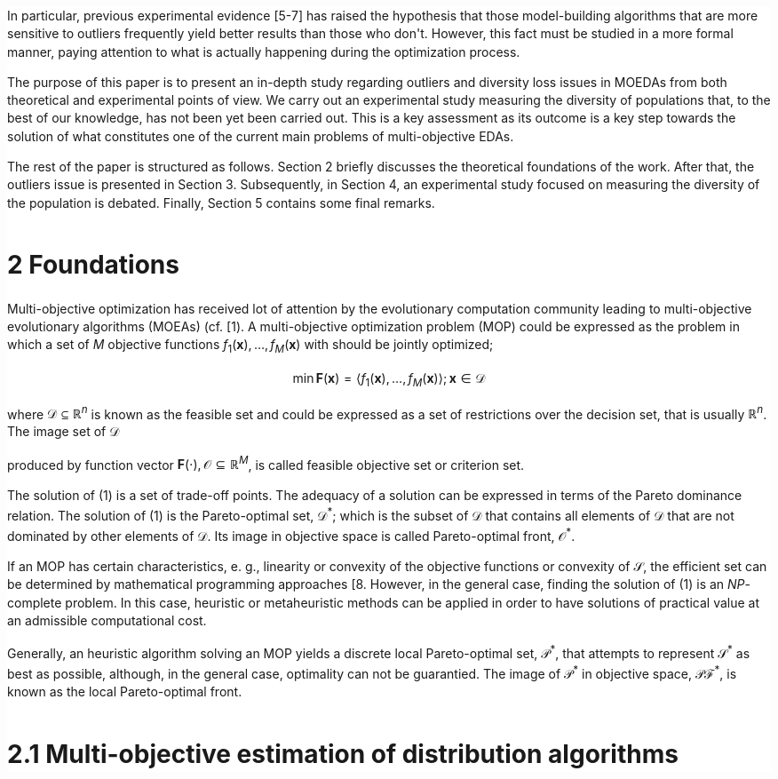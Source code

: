 In particular, previous experimental evidence [5-7] has raised the hypothesis that those model-building algorithms that are more sensitive to outliers frequently yield better results than those who don't. However, this fact must be studied in a more formal manner, paying attention to what is actually happening during the optimization process.

The purpose of this paper is to present an in-depth study regarding outliers and diversity loss issues in MOEDAs from both theoretical and experimental points of view. We carry out an experimental study measuring the diversity of populations that, to the best of our knowledge, has not been yet been carried out. This is a key assessment as its outcome is a key step towards the solution of what constitutes one of the current main problems of multi-objective EDAs.

The rest of the paper is structured as follows. Section 2 briefly discusses the theoretical foundations of the work. After that, the outliers issue is presented in Section 3. Subsequently, in Section 4, an experimental study focused on measuring the diversity of the population is debated. Finally, Section 5 contains some final remarks.

# 2 Foundations 

Multi-objective optimization has received lot of attention by the evolutionary computation community leading to multi-objective evolutionary algorithms (MOEAs) (cf. [1). A multi-objective optimization problem (MOP) could be expressed as the problem in which a set of $M$ objective functions $f_{1}(\boldsymbol{x}), \ldots, f_{M}(\boldsymbol{x})$ with should be jointly optimized;

$$
\min \boldsymbol{F}(\boldsymbol{x})=\left\langle f_{1}(\boldsymbol{x}), \ldots, f_{M}(\boldsymbol{x})\right\rangle ; \boldsymbol{x} \in \mathcal{D}
$$

where $\mathcal{D} \subseteq \mathbb{R}^{n}$ is known as the feasible set and could be expressed as a set of restrictions over the decision set, that is usually $\mathbb{R}^{n}$. The image set of $\mathcal{D}$

produced by function vector $\boldsymbol{F}(\cdot), \mathcal{O} \subseteq \mathbb{R}^{M}$, is called feasible objective set or criterion set.

The solution of (1) is a set of trade-off points. The adequacy of a solution can be expressed in terms of the Pareto dominance relation. The solution of (1) is the Pareto-optimal set, $\mathcal{D}^{*}$; which is the subset of $\mathcal{D}$ that contains all elements of $\mathcal{D}$ that are not dominated by other elements of $\mathcal{D}$. Its image in objective space is called Pareto-optimal front, $\mathcal{O}^{*}$.

If an MOP has certain characteristics, e. g., linearity or convexity of the objective functions or convexity of $\mathcal{S}$, the efficient set can be determined by mathematical programming approaches [8. However, in the general case, finding the solution of (1) is an $N P$-complete problem. In this case, heuristic or metaheuristic methods can be applied in order to have solutions of practical value at an admissible computational cost.

Generally, an heuristic algorithm solving an MOP yields a discrete local Pareto-optimal set, $\mathcal{P}^{*}$, that attempts to represent $\mathcal{S}^{*}$ as best as possible, although, in the general case, optimality can not be guarantied. The image of $\mathcal{P}^{*}$ in objective space, $\mathcal{P} \mathcal{F}^{*}$, is known as the local Pareto-optimal front.

# 2.1 Multi-objective estimation of distribution algorithms 
